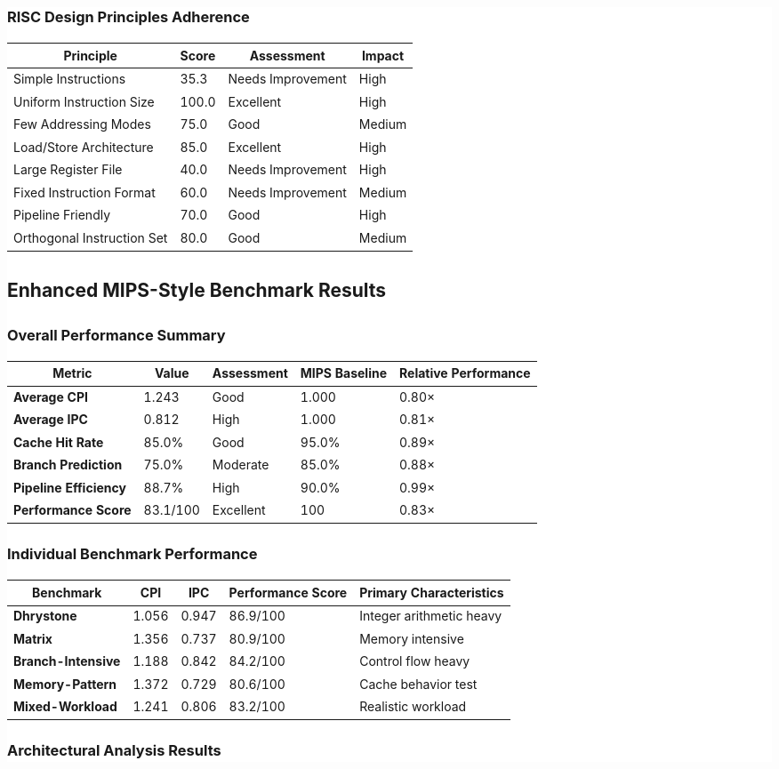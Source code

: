 ### RISC Design Principles Adherence

| Principle | Score | Assessment | Impact |
|-----------|-------|------------|---------|
| Simple Instructions | 35.3 | Needs Improvement | High |
| Uniform Instruction Size | 100.0 | Excellent | High |
| Few Addressing Modes | 75.0 | Good | Medium |
| Load/Store Architecture | 85.0 | Excellent | High |
| Large Register File | 40.0 | Needs Improvement | High |
| Fixed Instruction Format | 60.0 | Needs Improvement | Medium |
| Pipeline Friendly | 70.0 | Good | High |
| Orthogonal Instruction Set | 80.0 | Good | Medium |

## Enhanced MIPS-Style Benchmark Results

### Overall Performance Summary

| Metric | Value | Assessment | MIPS Baseline | Relative Performance |
|--------|-------|------------|---------------|---------------------|
| **Average CPI** | 1.243 | Good | 1.000 | 0.80× |
| **Average IPC** | 0.812 | High | 1.000 | 0.81× |
| **Cache Hit Rate** | 85.0% | Good | 95.0% | 0.89× |
| **Branch Prediction** | 75.0% | Moderate | 85.0% | 0.88× |
| **Pipeline Efficiency** | 88.7% | High | 90.0% | 0.99× |
| **Performance Score** | 83.1/100 | Excellent | 100 | 0.83× |

### Individual Benchmark Performance

| Benchmark | CPI | IPC | Performance Score | Primary Characteristics |
|-----------|-----|-----|------------------|------------------------|
| **Dhrystone** | 1.056 | 0.947 | 86.9/100 | Integer arithmetic heavy |
| **Matrix** | 1.356 | 0.737 | 80.9/100 | Memory intensive |
| **Branch-Intensive** | 1.188 | 0.842 | 84.2/100 | Control flow heavy |
| **Memory-Pattern** | 1.372 | 0.729 | 80.6/100 | Cache behavior test |
| **Mixed-Workload** | 1.241 | 0.806 | 83.2/100 | Realistic workload |

### Architectural Analysis Results
